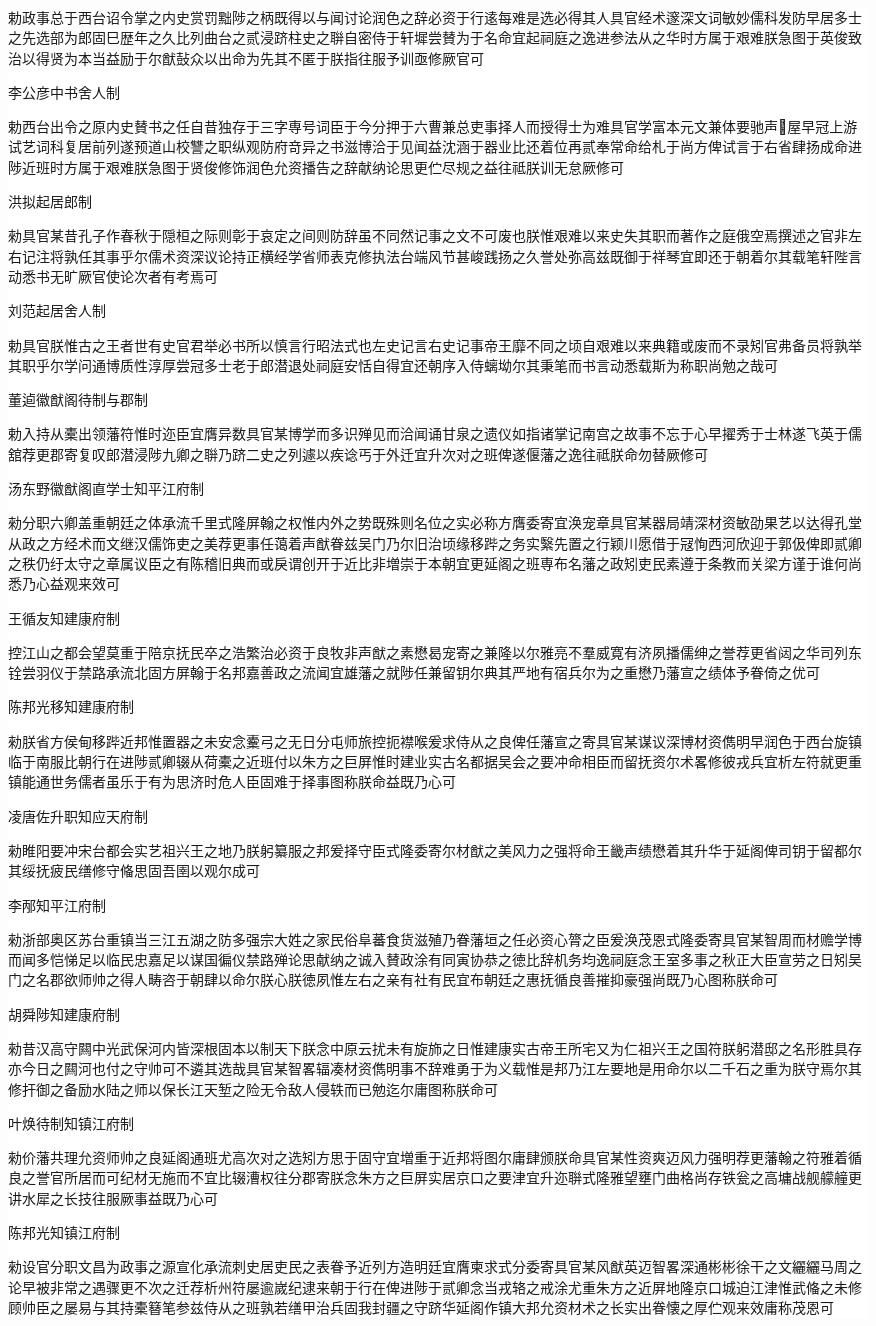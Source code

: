 勅政事总于西台诏令掌之内史赏罚黜陟之柄既得以与闻讨论润色之辞必资于行逺每难是选必得其人具官经术邃深文词敏妙儒科发防早居多士之先选部为郎固巳歴年之久比列曲台之贰浸跻柱史之聨自密侍于轩墀尝賛为于名命宜起祠庭之逸进参法从之华时方属于艰难朕急图于英俊致治以得贤为本当益励于尔猷鼔众以出命为先其不匿于朕指往服予训亟修厥官可  

李公彦中书舍人制  

勅西台出令之原内史賛书之任自昔独存于三字専号词臣于今分押于六曹兼总吏事择人而授得士为难具官学富本元文兼体要驰声屋早冠上游试艺词科复居前列遂预道山校讐之职纵观防府竒异之书滋博洽于见闻益沈涵于器业比还着位再贰奉常命给札于尚方俾试言于右省肆扬成命进陟近班时方属于艰难朕急图于贤俊修饰润色允资播告之辞献纳论思更伫尽规之益往祗朕训无怠厥修可  

洪拟起居郎制  

勑具官某昔孔子作春秋于隠桓之际则彰于哀定之间则防辞虽不同然记事之文不可废也朕惟艰难以来史失其职而著作之庭俄空焉撰述之官非左右记注将孰任其事乎尔儒术资深议论持正横经学省师表克修执法台端风节甚峻践扬之久誉处弥高兹既御于祥琴宜即还于朝着尔其载笔轩陛言动悉书无旷厥官使论次者有考焉可  

刘范起居舍人制  

勅具官朕惟古之王者世有史官君举必书所以慎言行昭法式也左史记言右史记事帝王靡不同之顷自艰难以来典籍或废而不录矧官弗备员将孰举其职乎尔学问通博质性淳厚尝冠多士老于郎潜退处祠庭安恬自得宜还朝序入侍螭坳尔其秉笔而书言动悉载斯为称职尚勉之哉可  

董逌徽猷阁待制与郡制  

勅入持从橐出领藩符惟时迩臣宜膺异数具官某博学而多识殚见而洽闻诵甘泉之遗仪如指诸掌记南宫之故事不忘于心早擢秀于士林遂飞英于儒舘荐更郡寄复叹郎潜浸陟九卿之聨乃跻二史之列遽以疾谂丐于外迁宜升次对之班俾遂偃藩之逸往祗朕命勿替厥修可  

汤东野徽猷阁直学士知平江府制  

勑分职六卿盖重朝廷之体承流千里式隆屏翰之权惟内外之势既殊则名位之实必称方膺委寄宜涣宠章具官某器局靖深材资敏劭果艺以达得孔堂从政之方经术而文继汉儒饰吏之美荐更事任蔼着声猷眷兹吴门乃尔旧治顷缘移跸之务实繄先置之行颖川愿借于冦恂西河欣迎于郭伋俾即贰卿之秩仍纡太守之章属议臣之有陈稽旧典而或戾谓创开于近比非増崇于本朝宜更延阁之班専布名藩之政矧吏民素遵于条教而关梁方谨于谁何尚悉乃心益观来效可  

王循友知建康府制  

控江山之都会望莫重于陪京抚民卒之浩繁治必资于良牧非声猷之素懋曷宠寄之兼隆以尔雅亮不羣威寛有济夙播儒绅之誉荐更省闼之华司列东铨尝羽仪于禁路承流北固方屏翰于名邦嘉善政之流闻宜雄藩之就陟任兼留钥尔典其严地有宿兵尔为之重懋乃藩宣之绩体予眷倚之优可  

陈邦光移知建康府制  

勑朕省方侯甸移跸近邦惟置器之未安念櫜弓之无日分屯师旅控扼襟喉爰求侍从之良俾任藩宣之寄具官某谋议深博材资儁明早润色于西台旋镇临于南服比朝行在进陟贰卿辍从荷橐之近班付以朱方之巨屏惟时建业实古名都据吴会之要冲命相臣而留抚资尔术畧修彼戎兵宜析左符就更重镇能通世务儒者虽乐于有为思济时危人臣固难于择事图称朕命益既乃心可  

凌唐佐升职知应天府制  

勑睢阳要冲宋台都会实艺祖兴王之地乃朕躬纂服之邦爰择守臣式隆委寄尔材猷之美风力之强将命王畿声绩懋着其升华于延阁俾司钥于留都尔其绥抚疲民缮修守偹思固吾圉以观尔成可  

李邴知平江府制  

勑浙部奥区苏台重镇当三江五湖之防多强宗大姓之家民俗阜蕃食货滋殖乃眷藩垣之任必资心膂之臣爰涣茂恩式隆委寄具官某智周而材赡学博而闻多恺悌足以临民忠嘉足以谋国徧仪禁路殚论思献纳之诚入賛政涂有同寅协恭之徳比辞机务均逸祠庭念王室多事之秋正大臣宣劳之日矧吴门之名郡欲师帅之得人畴咨于朝肆以命尔朕心朕徳夙惟左右之亲有社有民宜布朝廷之惠抚循良善摧抑豪强尚既乃心图称朕命可  

胡舜陟知建康府制  

勑昔汉高守闗中光武保河内皆深根固本以制天下朕念中原云扰未有旋斾之日惟建康实古帝王所宅又为仁祖兴王之国符朕躬潜邸之名形胜具存亦今日之闗河也付之守帅可不遴其选哉具官某智畧辐凑材资儁明事不辞难勇于为义载惟是邦乃江左要地是用命尔以二千石之重为朕守焉尔其修扞御之备励水陆之师以保长江天堑之险无令敌人侵轶而已勉迄尔庸图称朕命可  

叶焕待制知镇江府制  

勑价藩共理允资师帅之良延阁通班尤高次对之选矧方思于固守宜増重于近邦将图尔庸肆颁朕命具官某性资爽迈风力强明荐更藩翰之符雅着循良之誉官所居而可纪材无施而不宜比辍漕权往分郡寄朕念朱方之巨屏实居京口之要津宜升迩聨式隆雅望壅门曲格尚存铁瓮之高墉战舰艨艟更讲水犀之长技往服厥事益既乃心可  

陈邦光知镇江府制  

勑设官分职文昌为政事之源宣化承流刺史居吏民之表眷予近列方造明廷宜膺柬求式分委寄具官某风猷英迈智畧深通彬彬徐干之文纚纚马周之论早被非常之遇骤更不次之迁荐析州符屡逾嵗纪逮来朝于行在俾进陟于贰卿念当戎辂之戒涂尤重朱方之近屏地隆京口城迫江津惟武偹之未修顾帅臣之屡易与其持橐簮笔参兹侍从之班孰若缮甲治兵固我封疆之守跻华延阁作镇大邦允资材术之长实出眷懐之厚伫观来效庸称茂恩可  
